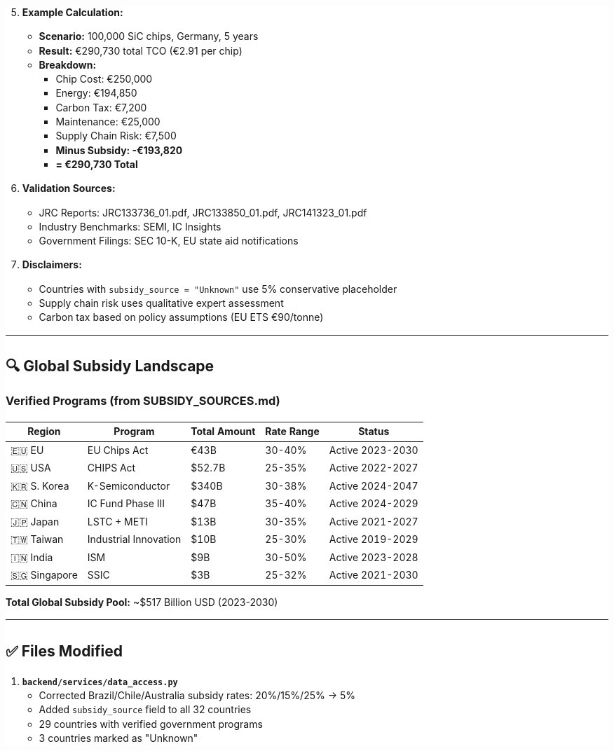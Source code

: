 5. **Example Calculation:**
   - **Scenario:** 100,000 SiC chips, Germany, 5 years
   - **Result:** €290,730 total TCO (€2.91 per chip)
   - **Breakdown:**
     - Chip Cost: €250,000
     - Energy: €194,850  
     - Carbon Tax: €7,200
     - Maintenance: €25,000
     - Supply Chain Risk: €7,500
     - **Minus Subsidy: -€193,820**
     - **= €290,730 Total**

6. **Validation Sources:**
   - JRC Reports: JRC133736_01.pdf, JRC133850_01.pdf, JRC141323_01.pdf
   - Industry Benchmarks: SEMI, IC Insights
   - Government Filings: SEC 10-K, EU state aid notifications

7. **Disclaimers:**
   - Countries with `subsidy_source = "Unknown"` use 5% conservative placeholder
   - Supply chain risk uses qualitative expert assessment
   - Carbon tax based on policy assumptions (EU ETS €90/tonne)

---

## 🔍 Global Subsidy Landscape

### Verified Programs (from SUBSIDY_SOURCES.md)

| Region | Program | Total Amount | Rate Range | Status |
|--------|---------|--------------|------------|--------|
| 🇪🇺 EU | EU Chips Act | €43B | 30-40% | Active 2023-2030 |
| 🇺🇸 USA | CHIPS Act | $52.7B | 25-35% | Active 2022-2027 |
| 🇰🇷 S. Korea | K-Semiconductor | $340B | 30-38% | Active 2024-2047 |
| 🇨🇳 China | IC Fund Phase III | $47B | 35-40% | Active 2024-2029 |
| 🇯🇵 Japan | LSTC + METI | $13B | 30-35% | Active 2021-2027 |
| 🇹🇼 Taiwan | Industrial Innovation | $10B | 25-30% | Active 2019-2029 |
| 🇮🇳 India | ISM | $9B | 30-50% | Active 2023-2028 |
| 🇸🇬 Singapore | SSIC | $3B | 25-32% | Active 2021-2030 |

**Total Global Subsidy Pool:** ~$517 Billion USD (2023-2030)

---

## ✅ Files Modified

1. **`backend/services/data_access.py`**
   - Corrected Brazil/Chile/Australia subsidy rates: 20%/15%/25% → 5%
   - Added `subsidy_source` field to all 32 countries
   - 29 countries with verified government programs
   - 3 countries marked as "Unknown"
